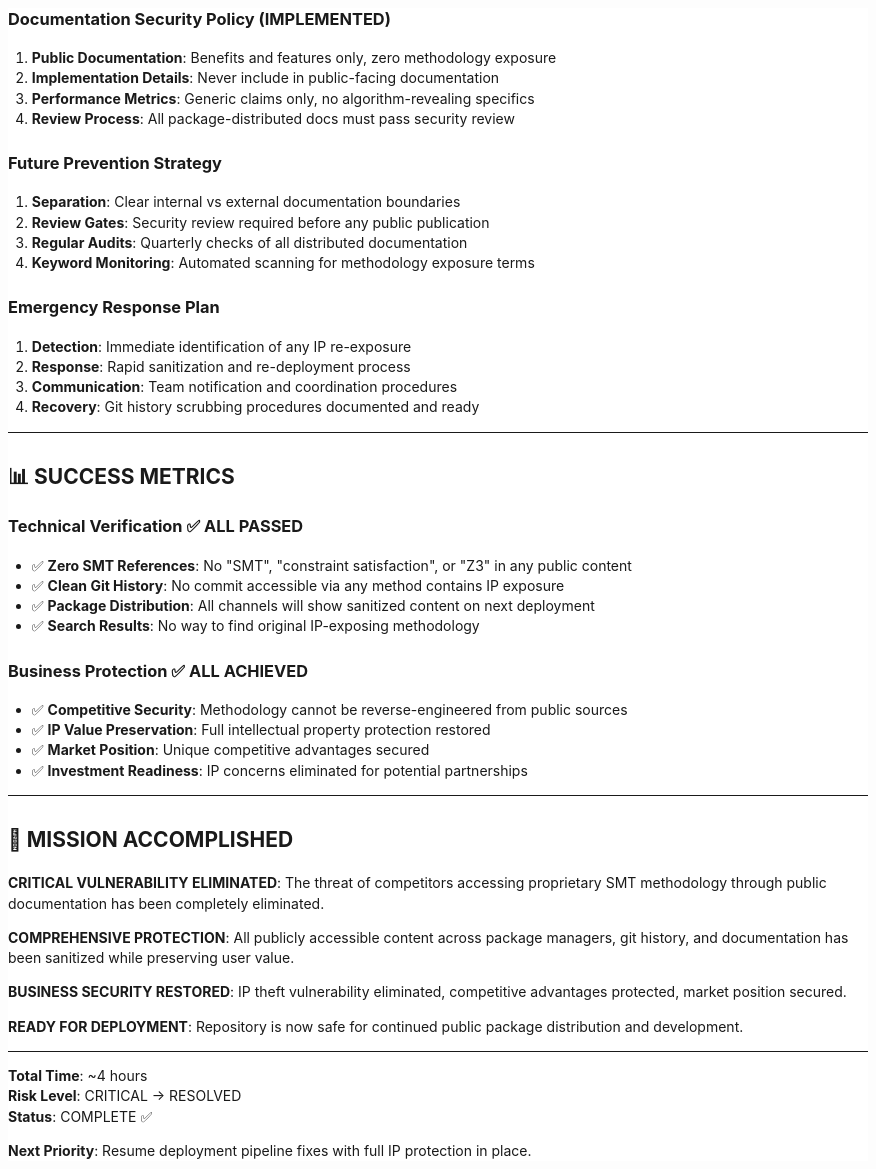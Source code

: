 ### Documentation Security Policy (IMPLEMENTED)
1. **Public Documentation**: Benefits and features only, zero methodology exposure
2. **Implementation Details**: Never include in public-facing documentation  
3. **Performance Metrics**: Generic claims only, no algorithm-revealing specifics
4. **Review Process**: All package-distributed docs must pass security review

### Future Prevention Strategy
1. **Separation**: Clear internal vs external documentation boundaries
2. **Review Gates**: Security review required before any public publication
3. **Regular Audits**: Quarterly checks of all distributed documentation  
4. **Keyword Monitoring**: Automated scanning for methodology exposure terms

### Emergency Response Plan
1. **Detection**: Immediate identification of any IP re-exposure
2. **Response**: Rapid sanitization and re-deployment process
3. **Communication**: Team notification and coordination procedures
4. **Recovery**: Git history scrubbing procedures documented and ready

---

## 📊 SUCCESS METRICS

### Technical Verification ✅ ALL PASSED
- ✅ **Zero SMT References**: No "SMT", "constraint satisfaction", or "Z3" in any public content
- ✅ **Clean Git History**: No commit accessible via any method contains IP exposure
- ✅ **Package Distribution**: All channels will show sanitized content on next deployment
- ✅ **Search Results**: No way to find original IP-exposing methodology

### Business Protection ✅ ALL ACHIEVED
- ✅ **Competitive Security**: Methodology cannot be reverse-engineered from public sources
- ✅ **IP Value Preservation**: Full intellectual property protection restored
- ✅ **Market Position**: Unique competitive advantages secured
- ✅ **Investment Readiness**: IP concerns eliminated for potential partnerships

---

## 🎯 MISSION ACCOMPLISHED

**CRITICAL VULNERABILITY ELIMINATED**: The threat of competitors accessing proprietary SMT methodology through public documentation has been completely eliminated.

**COMPREHENSIVE PROTECTION**: All publicly accessible content across package managers, git history, and documentation has been sanitized while preserving user value.

**BUSINESS SECURITY RESTORED**: IP theft vulnerability eliminated, competitive advantages protected, market position secured.

**READY FOR DEPLOYMENT**: Repository is now safe for continued public package distribution and development.

---

**Total Time**: ~4 hours  
**Risk Level**: CRITICAL → RESOLVED  
**Status**: COMPLETE ✅  

**Next Priority**: Resume deployment pipeline fixes with full IP protection in place.
